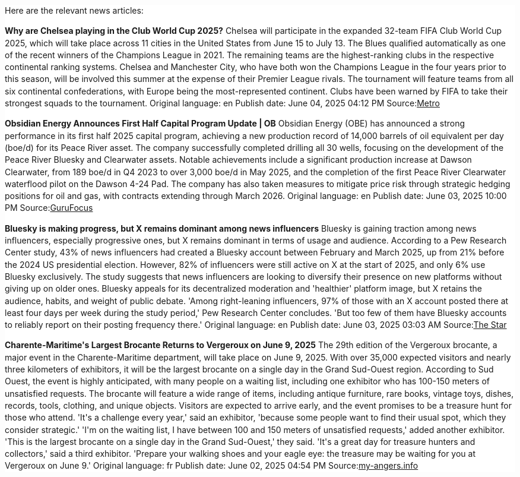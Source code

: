 Here are the relevant news articles:

**Why are Chelsea playing in the Club World Cup 2025?**
Chelsea will participate in the expanded 32-team FIFA Club World Cup 2025, which will take place across 11 cities in the United States from June 15 to July 13. The Blues qualified automatically as one of the recent winners of the Champions League in 2021. The remaining teams are the highest-ranking clubs in the respective continental ranking systems. Chelsea and Manchester City, who have both won the Champions League in the four years prior to this season, will be involved this summer at the expense of their Premier League rivals. The tournament will feature teams from all six continental confederations, with Europe being the most-represented continent. Clubs have been warned by FIFA to take their strongest squads to the tournament.
Original language: en
Publish date: June 04, 2025 04:12 PM
Source:[Metro](https://metro.co.uk/2025/06/04/chelsea-playing-club-world-cup-2025-23330464/)

**Obsidian Energy Announces First Half Capital Program Update | OB**
Obsidian Energy (OBE) has announced a strong performance in its first half 2025 capital program, achieving a new production record of 14,000 barrels of oil equivalent per day (boe/d) for its Peace River asset. The company successfully completed drilling all 30 wells, focusing on the development of the Peace River Bluesky and Clearwater assets. Notable achievements include a significant production increase at Dawson Clearwater, from 189 boe/d in Q4 2023 to over 3,000 boe/d in May 2025, and the completion of the first Peace River Clearwater waterflood pilot on the Dawson 4-24 Pad. The company has also taken measures to mitigate price risk through strategic hedging positions for oil and gas, with contracts extending through March 2026.
Original language: en
Publish date: June 03, 2025 10:00 PM
Source:[GuruFocus](https://www.gurufocus.com/news/2906408/obsidian-energy-announces-first-half-capital-program-update-obe-stock-news)

**Bluesky is making progress, but X remains dominant among news influencers**
Bluesky is gaining traction among news influencers, especially progressive ones, but X remains dominant in terms of usage and audience. According to a Pew Research Center study, 43% of news influencers had created a Bluesky account between February and March 2025, up from 21% before the 2024 US presidential election. However, 82% of influencers were still active on X at the start of 2025, and only 6% use Bluesky exclusively. The study suggests that news influencers are looking to diversify their presence on new platforms without giving up on older ones. Bluesky appeals for its decentralized moderation and 'healthier' platform image, but X retains the audience, habits, and weight of public debate. 'Among right-leaning influencers, 97% of those with an X account posted there at least four days per week during the study period,' Pew Research Center concludes. 'But too few of them have Bluesky accounts to reliably report on their posting frequency there.'
Original language: en
Publish date: June 03, 2025 03:03 AM
Source:[The Star ](https://www.thestar.com.my/tech/tech-news/2025/06/03/bluesky-is-making-progress-but-x-remains-dominant-among-news-influencers)

**Charente-Maritime's Largest Brocante Returns to Vergeroux on June 9, 2025**
The 29th edition of the Vergeroux brocante, a major event in the Charente-Maritime department, will take place on June 9, 2025. With over 35,000 expected visitors and nearly three kilometers of exhibitors, it will be the largest brocante on a single day in the Grand Sud-Ouest region. According to Sud Ouest, the event is highly anticipated, with many people on a waiting list, including one exhibitor who has 100-150 meters of unsatisfied requests. The brocante will feature a wide range of items, including antique furniture, rare books, vintage toys, dishes, records, tools, clothing, and unique objects. Visitors are expected to arrive early, and the event promises to be a treasure hunt for those who attend. 'It's a challenge every year,' said an exhibitor, 'because some people want to find their usual spot, which they consider strategic.' 'I'm on the waiting list, I have between 100 and 150 meters of unsatisfied requests,' added another exhibitor. 'This is the largest brocante on a single day in the Grand Sud-Ouest,' they said. 'It's a great day for treasure hunters and collectors,' said a third exhibitor. 'Prepare your walking shoes and your eagle eye: the treasure may be waiting for you at Vergeroux on June 9.' 
Original language: fr
Publish date: June 02, 2025 04:54 PM
Source:[my-angers.info](https://my-angers.info/06/02/charente-maritime-la-plus-grande-brocante-du-departement-sinstalle-a-vergeroux-le-9-juin/163991)
